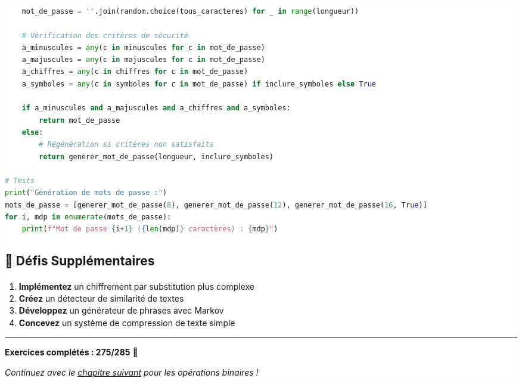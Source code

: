 ```python
    mot_de_passe = ''.join(random.choice(tous_caracteres) for _ in range(longueur))

    # Vérification des critères de sécurité
    a_minuscules = any(c in minuscules for c in mot_de_passe)
    a_majuscules = any(c in majuscules for c in mot_de_passe)
    a_chiffres = any(c in chiffres for c in mot_de_passe)
    a_symboles = any(c in symboles for c in mot_de_passe) if inclure_symboles else True

    if a_minuscules and a_majuscules and a_chiffres and a_symboles:
        return mot_de_passe
    else:
        # Régénération si critères non satisfaits
        return generer_mot_de_passe(longueur, inclure_symboles)

# Tests
print("Génération de mots de passe :")
mots_de_passe = [generer_mot_de_passe(8), generer_mot_de_passe(12), generer_mot_de_passe(16, True)]
for i, mdp in enumerate(mots_de_passe):
    print(f"Mot de passe {i+1} ({len(mdp)} caractères) : {mdp}")
```

## 🎯 Défis Supplémentaires

1. **Implémentez** un chiffrement par substitution plus complexe
2. **Créez** un détecteur de similarité de textes
3. **Développez** un générateur de phrases avec Markov
4. **Concevez** un système de compression de texte simple

---

**Exercices complétés : 275/285** 🎯

*Continuez avec le [chapitre suivant](7-4-binaires.md) pour les opérations binaires !*
